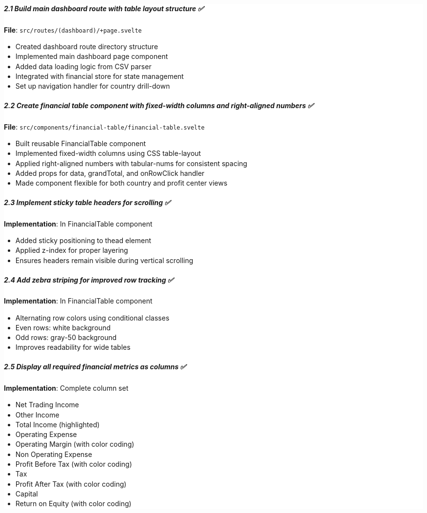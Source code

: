 ##### 2.1 Build main dashboard route with table layout structure ✅

**File**: `src/routes/(dashboard)/+page.svelte`

- Created dashboard route directory structure
- Implemented main dashboard page component
- Added data loading logic from CSV parser
- Integrated with financial store for state management
- Set up navigation handler for country drill-down

##### 2.2 Create financial table component with fixed-width columns and right-aligned numbers ✅

**File**: `src/components/financial-table/financial-table.svelte`

- Built reusable FinancialTable component
- Implemented fixed-width columns using CSS table-layout
- Applied right-aligned numbers with tabular-nums for consistent spacing
- Added props for data, grandTotal, and onRowClick handler
- Made component flexible for both country and profit center views

##### 2.3 Implement sticky table headers for scrolling ✅

**Implementation**: In FinancialTable component

- Added sticky positioning to thead element
- Applied z-index for proper layering
- Ensures headers remain visible during vertical scrolling

##### 2.4 Add zebra striping for improved row tracking ✅

**Implementation**: In FinancialTable component

- Alternating row colors using conditional classes
- Even rows: white background
- Odd rows: gray-50 background
- Improves readability for wide tables

##### 2.5 Display all required financial metrics as columns ✅

**Implementation**: Complete column set

- Net Trading Income
- Other Income
- Total Income (highlighted)
- Operating Expense
- Operating Margin (with color coding)
- Non Operating Expense
- Profit Before Tax (with color coding)
- Tax
- Profit After Tax (with color coding)
- Capital
- Return on Equity (with color coding)
